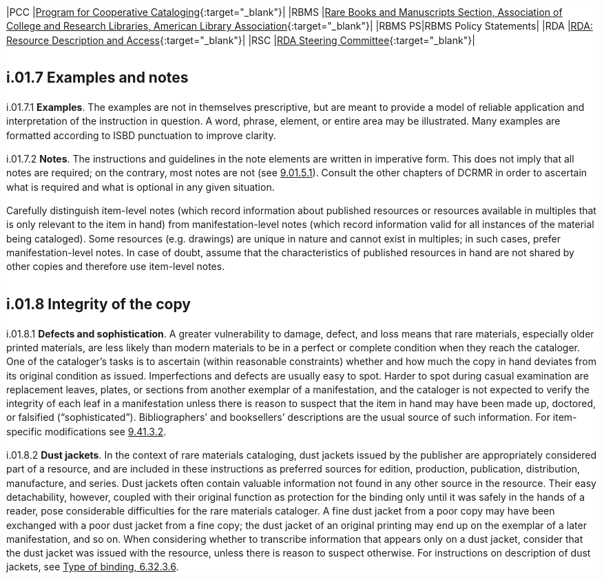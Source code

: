 |PCC	|[Program for Cooperative Cataloging](https://www.loc.gov/aba/pcc/){:target="_blank"}|
|RBMS	|[Rare Books and Manuscripts Section, Association of College and Research Libraries, American Library Association](http://rbms.info/){:target="_blank"}|
|RBMS PS|RBMS Policy Statements|
|RDA	|[RDA: Resource Description and Access](https://www.rdatoolkit.org/){:target="_blank"}| 
|RSC  |[RDA Steering Committee](http://www.rda-rsc.org/){:target="_blank"}|

## i.01.7 Examples and notes

<a name="i.01.7.1">i.01.7.1</a> **Examples**. The examples are not in themselves prescriptive, but are meant to provide a model of reliable application and interpretation of the instruction in question. A word, phrase, element, or entire area may be illustrated. Many examples are formatted according to ISBD punctuation to improve clarity.

<a name="i.01.7.2">i.01.7.2</a> **Notes**. The instructions and guidelines in the note elements are written in imperative form. This does not imply that all notes are required; on the contrary, most notes are not (see [9.01.5.1](/DCRMR/additional-notes/#9.01.5.1)). Consult the other chapters of DCRMR in order to ascertain what is required and what is optional in any given situation.

Carefully distinguish item-level notes (which record information about published resources or resources available in multiples that is only relevant to the item in hand) from manifestation-level notes (which record information valid for all instances of the material being cataloged). Some resources (e.g. drawings) are unique in nature and cannot exist in multiples; in such cases, prefer manifestation-level notes. In case of doubt, assume that the characteristics of published resources in hand are not shared by other copies and therefore use item-level notes.

## i.01.8 Integrity of the copy

<a name="i.01.8.1">i.01.8.1</a> **Defects and sophistication**. A greater vulnerability to damage, defect, and loss means that rare materials, especially older printed materials, are less likely than modern materials to be in a perfect or complete condition when they reach the cataloger. One of the cataloger’s tasks is to ascertain (within reasonable constraints) whether and how much the copy in hand deviates from its original condition as issued. Imperfections and defects are usually easy to spot. Harder to spot during casual examination are replacement leaves, plates, or sections from another exemplar of a manifestation, and the cataloger is not expected to verify the integrity of each leaf in a manifestation unless there is reason to suspect that the item in hand may have been made up, doctored, or falsified (“sophisticated”). Bibliographers’ and booksellers’ descriptions are the usual source of such information. For item-specific modifications see [9.41.3.2](/DCRMR/additional-notes/Modification-of-item/#9.41.3.2).

<a name="i.01.8.2">i.01.8.2</a> **Dust jackets**. In the context of rare materials cataloging, dust jackets issued by the publisher are appropriately considered part of a resource, and are included in these instructions as preferred sources for edition, production, publication, distribution, manufacture, and series. Dust jackets often contain valuable information not found in any other source in the resource. Their easy detachability, however, coupled with their original function as protection for the binding only until it was safely in the hands of a reader, pose considerable difficulties for the rare materials cataloger. A fine dust jacket from a poor copy may have been exchanged with a poor dust jacket from a fine copy; the dust jacket of an original printing may end up on the exemplar of a later manifestation, and so on. When considering whether to transcribe information that appears only on a dust jacket, consider that the dust jacket was issued with the resource, unless there is reason to suspect otherwise. For instructions on description of dust jackets, see [Type of binding, 6.32.3.6](/DCRMR/phys-desc/Type-of-binding/#6.32.3.6).
